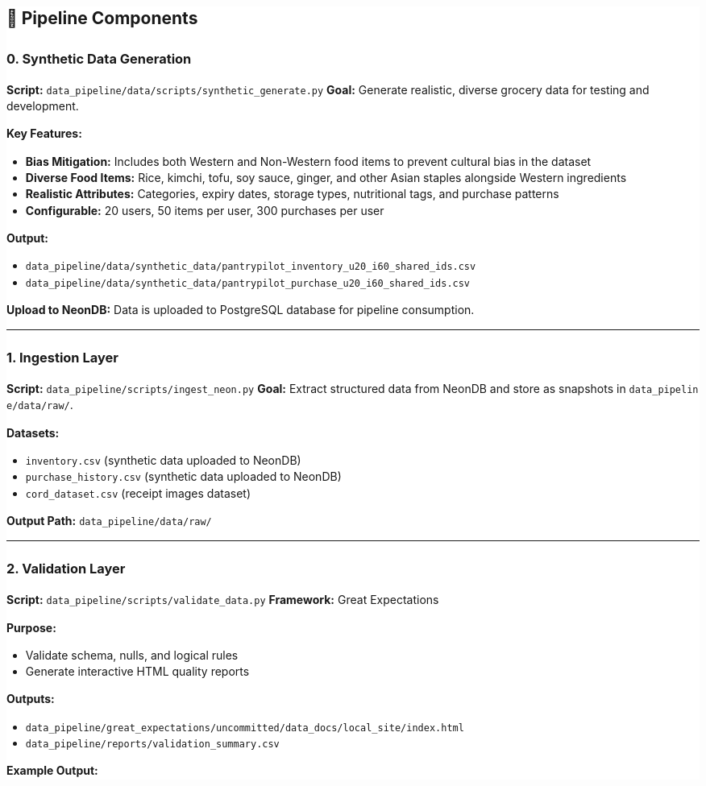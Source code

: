 
## 🧉 Pipeline Components

### 0. Synthetic Data Generation

**Script:** `data_pipeline/data/scripts/synthetic_generate.py`
**Goal:** Generate realistic, diverse grocery data for testing and development.

**Key Features:**
* **Bias Mitigation:** Includes both Western and Non-Western food items to prevent cultural bias in the dataset
* **Diverse Food Items:** Rice, kimchi, tofu, soy sauce, ginger, and other Asian staples alongside Western ingredients
* **Realistic Attributes:** Categories, expiry dates, storage types, nutritional tags, and purchase patterns
* **Configurable:** 20 users, 50 items per user, 300 purchases per user

**Output:**
* `data_pipeline/data/synthetic_data/pantrypilot_inventory_u20_i60_shared_ids.csv`
* `data_pipeline/data/synthetic_data/pantrypilot_purchase_u20_i60_shared_ids.csv`

**Upload to NeonDB:** Data is uploaded to PostgreSQL database for pipeline consumption.

---

### 1. Ingestion Layer

**Script:** `data_pipeline/scripts/ingest_neon.py`
**Goal:** Extract structured data from NeonDB and store as snapshots in `data_pipeline/data/raw/`.

**Datasets:**

* `inventory.csv` (synthetic data uploaded to NeonDB)
* `purchase_history.csv` (synthetic data uploaded to NeonDB)
* `cord_dataset.csv` (receipt images dataset)

**Output Path:** `data_pipeline/data/raw/`

---

### 2. Validation Layer

**Script:** `data_pipeline/scripts/validate_data.py`
**Framework:** Great Expectations

**Purpose:**

* Validate schema, nulls, and logical rules
* Generate interactive HTML quality reports

**Outputs:**

* `data_pipeline/great_expectations/uncommitted/data_docs/local_site/index.html`
* `data_pipeline/reports/validation_summary.csv`

**Example Output:**

